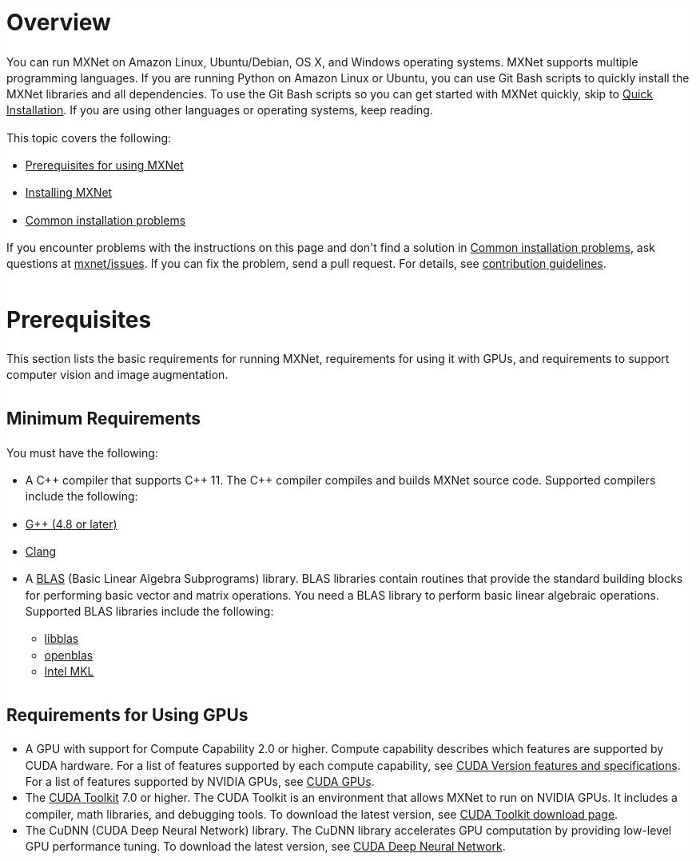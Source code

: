 Overview
============
You can run MXNet on Amazon Linux, Ubuntu/Debian, OS X, and Windows operating systems. MXNet supports multiple programming languages. If you are running Python on Amazon Linux or Ubuntu, you can use Git Bash scripts to quickly install the MXNet libraries and all dependencies. To use the Git Bash scripts so you can get started with MXNet quickly, skip to [Quick Installation](#quick-installation).  If you are using other languages or operating systems, keep reading.

 
This topic covers the following:



- [Prerequisites for using MXNet](#prerequisites)



- [Installing MXNet](#installing-mxnet)



- [Common installation problems](#common-installation-problems)



If you encounter problems with the instructions on this page and don't find a solution in [Common installation problems](#common-installation-problems), ask questions at [mxnet/issues](https://github.com/dmlc/mxnet/issues). If you can fix the problem, send a
pull request. For details, see [contribution guidelines](http://mxnet.io/community/index.html).

# Prerequisites

This section lists the basic requirements for running MXNet, requirements for using it with GPUs, and requirements to support computer vision and image augmentation.

## Minimum Requirements

You must have the following:

-  A C++ compiler that supports C++ 11. The C++ compiler compiles and builds MXNet source code. Supported compilers include the following:

  - [G++ (4.8 or later)](https://gcc.gnu.org/gcc-4.8/)

 -   [Clang](http://clang.llvm.org/)

- A [BLAS](https://en.wikipedia.org/wiki/Basic_Linear_Algebra_Subprograms) (Basic Linear Algebra Subprograms) library.
  BLAS libraries contain routines that provide the standard building blocks for performing basic vector and matrix operations. You need a BLAS library to perform basic linear algebraic operations. Supported BLAS libraries include the following:
  * [libblas](http://www.netlib.org/blas/)
  * [openblas](http://www.openblas.net/)
  * [Intel MKL](https://software.intel.com/en-us/node/528497)

## Requirements for Using GPUs

* A GPU with support for Compute Capability 2.0 or higher.
  Compute capability describes which features are supported by CUDA hardware. For a list of features supported by each compute capability, see [CUDA Version features and specifications](https://en.wikipedia.org/wiki/CUDA#Version_features_and_specifications). For a list of features supported by NVIDIA GPUs, see [CUDA GPUs](https://developer.nvidia.com/cuda-gpus). 
* The [CUDA Toolkit](https://developer.nvidia.com/cuda-toolkit) 7.0 or higher.
  The CUDA Toolkit is an environment that allows MXNet to run on NVIDIA GPUs. It includes a compiler, math libraries, and debugging tools. To download the latest version, see [CUDA Toolkit download page](https://developer.nvidia.com/cuda-toolkit).
* The CuDNN (CUDA Deep Neural Network) library. 
  The CuDNN library accelerates GPU computation by providing low-level GPU performance tuning. To download the latest version, see [CUDA Deep Neural Network](https://developer.nvidia.com/cudnn).
